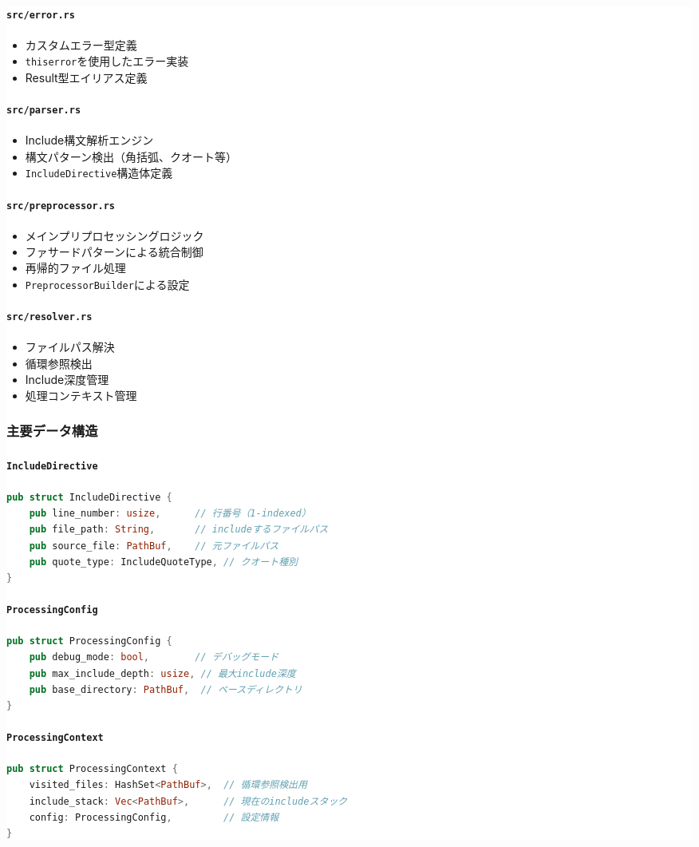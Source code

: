#### `src/error.rs`
- カスタムエラー型定義
- `thiserror`を使用したエラー実装
- Result型エイリアス定義

#### `src/parser.rs`
- Include構文解析エンジン
- 構文パターン検出（角括弧、クオート等）
- `IncludeDirective`構造体定義

#### `src/preprocessor.rs`
- メインプリプロセッシングロジック
- ファサードパターンによる統合制御
- 再帰的ファイル処理
- `PreprocessorBuilder`による設定

#### `src/resolver.rs`
- ファイルパス解決
- 循環参照検出
- Include深度管理
- 処理コンテキスト管理

### 主要データ構造

#### `IncludeDirective`
```rust
pub struct IncludeDirective {
    pub line_number: usize,      // 行番号（1-indexed）
    pub file_path: String,       // includeするファイルパス
    pub source_file: PathBuf,    // 元ファイルパス
    pub quote_type: IncludeQuoteType, // クオート種別
}
```

#### `ProcessingConfig`
```rust
pub struct ProcessingConfig {
    pub debug_mode: bool,        // デバッグモード
    pub max_include_depth: usize, // 最大include深度
    pub base_directory: PathBuf,  // ベースディレクトリ
}
```

#### `ProcessingContext`
```rust
pub struct ProcessingContext {
    visited_files: HashSet<PathBuf>,  // 循環参照検出用
    include_stack: Vec<PathBuf>,      // 現在のincludeスタック
    config: ProcessingConfig,         // 設定情報
}
```
